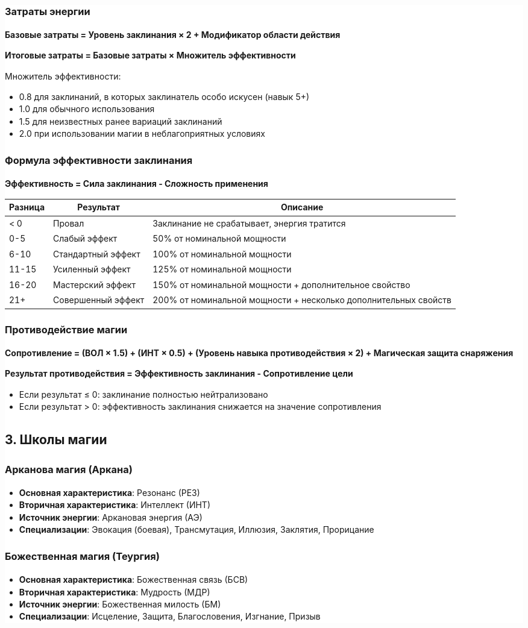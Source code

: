### Затраты энергии

**Базовые затраты = Уровень заклинания × 2 + Модификатор области действия**

**Итоговые затраты = Базовые затраты × Множитель эффективности**

Множитель эффективности:

- 0.8 для заклинаний, в которых заклинатель особо искусен (навык 5+)
- 1.0 для обычного использования
- 1.5 для неизвестных ранее вариаций заклинаний
- 2.0 при использовании магии в неблагоприятных условиях

### Формула эффективности заклинания

**Эффективность = Сила заклинания - Сложность применения**

|Разница|Результат|Описание|
|---|---|---|
|< 0|Провал|Заклинание не срабатывает, энергия тратится|
|0-5|Слабый эффект|50% от номинальной мощности|
|6-10|Стандартный эффект|100% от номинальной мощности|
|11-15|Усиленный эффект|125% от номинальной мощности|
|16-20|Мастерский эффект|150% от номинальной мощности + дополнительное свойство|
|21+|Совершенный эффект|200% от номинальной мощности + несколько дополнительных свойств|

### Противодействие магии

**Сопротивление = (ВОЛ × 1.5) + (ИНТ × 0.5) + (Уровень навыка противодействия × 2) + Магическая защита снаряжения**

**Результат противодействия = Эффективность заклинания - Сопротивление цели**

- Если результат ≤ 0: заклинание полностью нейтрализовано
- Если результат > 0: эффективность заклинания снижается на значение сопротивления

## 3. Школы магии

### Арканова магия (Аркана)

- **Основная характеристика**: Резонанс (РЕЗ)
- **Вторичная характеристика**: Интеллект (ИНТ)
- **Источник энергии**: Аркановая энергия (АЭ)
- **Специализации**: Эвокация (боевая), Трансмутация, Иллюзия, Заклятия, Прорицание

### Божественная магия (Теургия)

- **Основная характеристика**: Божественная связь (БСВ)
- **Вторичная характеристика**: Мудрость (МДР)
- **Источник энергии**: Божественная милость (БМ)
- **Специализации**: Исцеление, Защита, Благословения, Изгнание, Призыв
